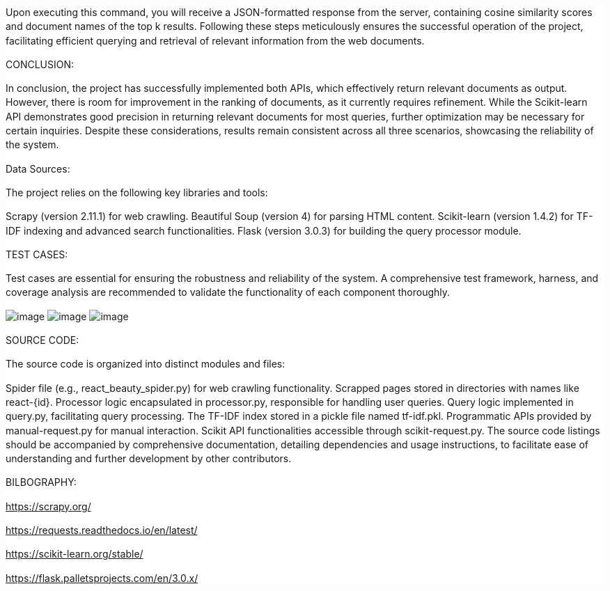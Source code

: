 Upon executing this command, you will receive a JSON-formatted response from the server, containing cosine similarity scores and document names of the top k results.
Following these steps meticulously ensures the successful operation of the project, facilitating efficient querying and retrieval of relevant information from the web documents.

CONCLUSION:

In conclusion, the project has successfully implemented both APIs, which effectively return relevant documents as output. However, there is room for improvement in the ranking of documents, as it currently requires refinement. While the Scikit-learn API demonstrates good precision in returning relevant documents for most queries, further optimization may be necessary for certain inquiries. Despite these considerations, results remain consistent across all three scenarios, showcasing the reliability of the system.

Data Sources:

The project relies on the following key libraries and tools:

Scrapy (version 2.11.1) for web crawling.
Beautiful Soup (version 4) for parsing HTML content.
Scikit-learn (version 1.4.2) for TF-IDF indexing and advanced search functionalities.
Flask (version 3.0.3) for building the query processor module.


TEST CASES:

Test cases are essential for ensuring the robustness and reliability of the system. A comprehensive test framework, harness, and coverage analysis are recommended to validate the functionality of each component thoroughly.

 
 <img width="457" alt="image" src="https://github.com/LSP24SCM31M/IR-Search-Engine/assets/164950287/1770a75c-f4ed-448a-8ee7-874f72a325dd">

 <img width="455" alt="image" src="https://github.com/LSP24SCM31M/IR-Search-Engine/assets/164950287/92544a94-2f04-422d-8aae-caa06c8ea482">

 <img width="468" alt="image" src="https://github.com/LSP24SCM31M/IR-Search-Engine/assets/164950287/c6d250b0-984d-407b-84b5-5f74f80378c3">
 



 


SOURCE CODE:

The source code is organized into distinct modules and files:

Spider file (e.g., react_beauty_spider.py) for web crawling functionality.
Scrapped pages stored in directories with names like react-{id}.
Processor logic encapsulated in processor.py, responsible for handling user queries.
Query logic implemented in query.py, facilitating query processing.
The TF-IDF index stored in a pickle file named tf-idf.pkl.
Programmatic APIs provided by manual-request.py for manual interaction.
Scikit API functionalities accessible through scikit-request.py.
The source code listings should be accompanied by comprehensive documentation, detailing dependencies and usage instructions, to facilitate ease of understanding and further development by other contributors.








BILBOGRAPHY:

https://scrapy.org/

https://requests.readthedocs.io/en/latest/

https://scikit-learn.org/stable/

https://flask.palletsprojects.com/en/3.0.x/




